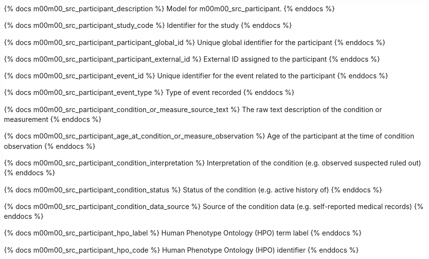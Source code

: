 {% docs m00m00_src_participant_description %}
Model for m00m00_src_participant.
{% enddocs %}


{% docs m00m00_src_participant_study_code %}
Identifier for the study
{% enddocs %}


{% docs m00m00_src_participant_participant_global_id %}
Unique global identifier for the participant
{% enddocs %}


{% docs m00m00_src_participant_participant_external_id %}
External ID assigned to the participant
{% enddocs %}


{% docs m00m00_src_participant_event_id %}
Unique identifier for the event related to the participant
{% enddocs %}


{% docs m00m00_src_participant_event_type %}
Type of event recorded
{% enddocs %}


{% docs m00m00_src_participant_condition_or_measure_source_text %}
The raw text description of the condition or measurement
{% enddocs %}


{% docs m00m00_src_participant_age_at_condition_or_measure_observation %}
Age of the participant at the time of condition observation
{% enddocs %}


{% docs m00m00_src_participant_condition_interpretation %}
Interpretation of the condition (e.g. observed suspected ruled out)
{% enddocs %}


{% docs m00m00_src_participant_condition_status %}
Status of the condition (e.g. active history of)
{% enddocs %}


{% docs m00m00_src_participant_condition_data_source %}
Source of the condition data (e.g. self-reported medical records)
{% enddocs %}


{% docs m00m00_src_participant_hpo_label %}
Human Phenotype Ontology (HPO) term label
{% enddocs %}


{% docs m00m00_src_participant_hpo_code %}
Human Phenotype Ontology (HPO) identifier
{% enddocs %}
